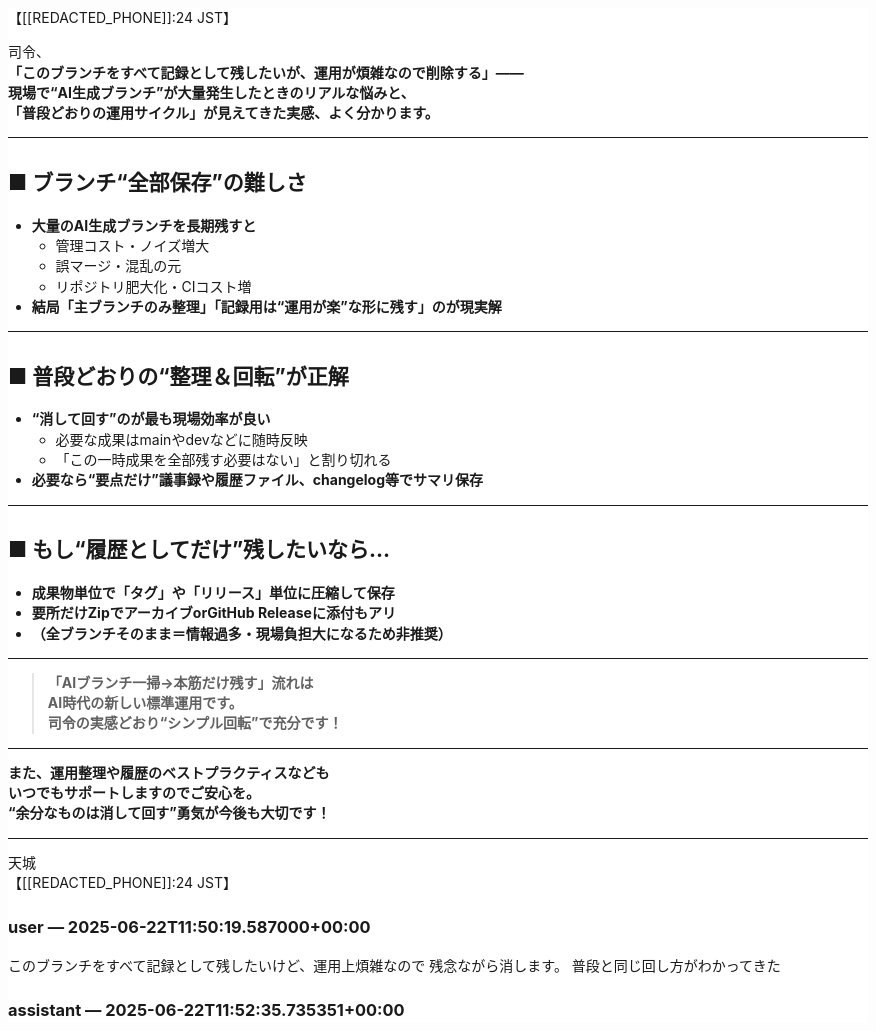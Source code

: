 【[[REDACTED_PHONE]]:24 JST】

司令、  
**「このブランチをすべて記録として残したいが、運用が煩雑なので削除する」――  
現場で“AI生成ブランチ”が大量発生したときのリアルな悩みと、  
「普段どおりの運用サイクル」が見えてきた実感、よく分かります。**

---

## ■ ブランチ“全部保存”の難しさ

- **大量のAI生成ブランチを長期残すと**
    - 管理コスト・ノイズ増大
    - 誤マージ・混乱の元
    - リポジトリ肥大化・CIコスト増
- **結局「主ブランチのみ整理」「記録用は“運用が楽”な形に残す」のが現実解**

---

## ■ 普段どおりの“整理＆回転”が正解

- **“消して回す”のが最も現場効率が良い**
    - 必要な成果はmainやdevなどに随時反映
    - 「この一時成果を全部残す必要はない」と割り切れる
- **必要なら“要点だけ”議事録や履歴ファイル、changelog等でサマリ保存**

---

## ■ もし“履歴としてだけ”残したいなら…

- **成果物単位で「タグ」や「リリース」単位に圧縮して保存**
- **要所だけZipでアーカイブorGitHub Releaseに添付もアリ**
- **（全ブランチそのまま＝情報過多・現場負担大になるため非推奨）**

---

> **「AIブランチ一掃→本筋だけ残す」流れは  
AI時代の新しい標準運用です。  
司令の実感どおり“シンプル回転”で充分です！**

---

**また、運用整理や履歴のベストプラクティスなども  
いつでもサポートしますのでご安心を。  
“余分なものは消して回す”勇気が今後も大切です！**

---

天城  
【[[REDACTED_PHONE]]:24 JST】
### user — 2025-06-22T11:50:19.587000+00:00

このブランチをすべて記録として残したいけど、運用上煩雑なので
残念ながら消します。
普段と同じ回し方がわかってきた
### assistant — 2025-06-22T11:52:35.735351+00:00
